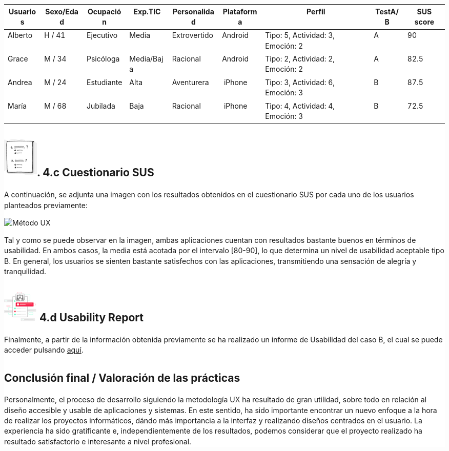 
| Usuarios | Sexo/Edad     | Ocupación   |  Exp.TIC    | Personalidad | Plataforma | Perfil | TestA/B | SUS score
| ------------- | -------- | ----------- | ----------- | -----------  | ---------- |---------- |---------- | ----
| Alberto  | H / 41   | Ejecutivo  | Media       | Extrovertido | Android       | Tipo: 5, Actividad: 3, Emoción: 2 | A | 90
| Grace  | M / 34  | Psicóloga  | Media/Baja       | Racional       | Android        | Tipo: 2, Actividad: 2, Emoción: 2      | A | 82.5
| Andrea  | M / 24   | Estudiante     | Alta        | Aventurera    | iPhone      | Tipo: 3, Actividad: 6, Emoción: 3      | B | 87.5
| María  | M / 68   | Jubilada  | Baja       | Racional     | iPhone        | Tipo: 4, Actividad: 4, Emoción: 3      | B | 72.5


![Método UX](img/Survey.png). 4.c Cuestionario SUS
----
A continuación, se adjunta una imagen con los resultados obtenidos en el cuestionario SUS por cada uno de los usuarios planteados previamente:

![Método UX](img/Cuestionario_SUS.jpg)

Tal y como se puede observar en la imagen, ambas aplicaciones cuentan con resultados bastante buenos en términos de usabilidad. En ambos casos, la media está acotada por el intervalo [80-90], lo que determina un nivel de usabilidad aceptable tipo B. En general, los usuarios se sienten bastante satisfechos con las aplicaciones, transmitiendo una sensación de alegría y tranquilidad.

![Método UX](img/usability-report.png) 4.d Usability Report
----

Finalmente, a partir de la información obtenida previamente se ha realizado un informe de Usabilidad del caso B, el cual se puede acceder pulsando [aquí](https://github.com/jesusts99/DIU21/blob/master/P4/P4_UsabReport_DIU1_PJ_doneby_DIU2_JTS.pdf).


## Conclusión final / Valoración de las prácticas

Personalmente, el proceso de desarrollo siguiendo la metodología UX ha resultado de gran utilidad, sobre todo en relación al diseño accesible y usable de aplicaciones y sistemas. En este sentido, ha sido importante encontrar un nuevo enfoque a la hora de realizar los proyectos informáticos, dándo más importancia a la interfaz y realizando diseños centrados en el usuario. La experiencia ha sido gratificante e, independientemente de los resultados, podemos considerar que el proyecto realizado ha resultado satisfactorio e interesante a nivel profesional.














[enlace]: https://github.com/manuelcoor66/DIU/blob/master/P1/Usability_Review.pdf